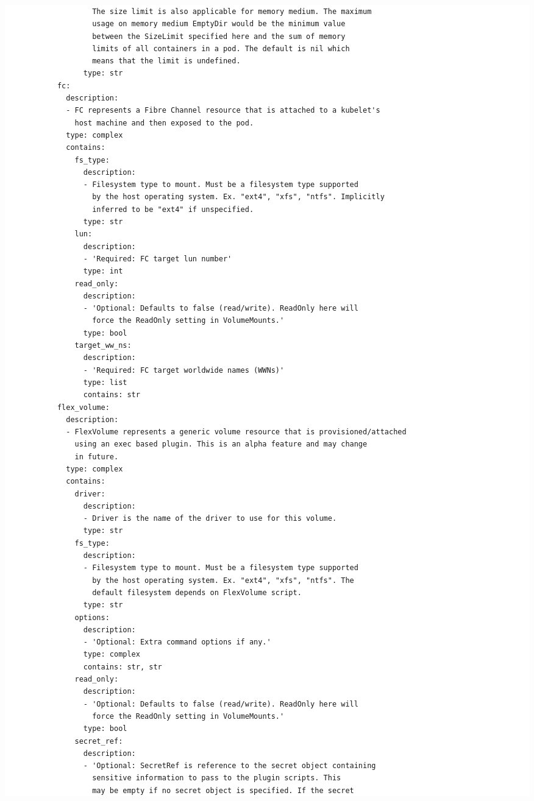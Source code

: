                         The size limit is also applicable for memory medium. The maximum
                        usage on memory medium EmptyDir would be the minimum value
                        between the SizeLimit specified here and the sum of memory
                        limits of all containers in a pod. The default is nil which
                        means that the limit is undefined.
                      type: str
                fc:
                  description:
                  - FC represents a Fibre Channel resource that is attached to a kubelet's
                    host machine and then exposed to the pod.
                  type: complex
                  contains:
                    fs_type:
                      description:
                      - Filesystem type to mount. Must be a filesystem type supported
                        by the host operating system. Ex. "ext4", "xfs", "ntfs". Implicitly
                        inferred to be "ext4" if unspecified.
                      type: str
                    lun:
                      description:
                      - 'Required: FC target lun number'
                      type: int
                    read_only:
                      description:
                      - 'Optional: Defaults to false (read/write). ReadOnly here will
                        force the ReadOnly setting in VolumeMounts.'
                      type: bool
                    target_ww_ns:
                      description:
                      - 'Required: FC target worldwide names (WWNs)'
                      type: list
                      contains: str
                flex_volume:
                  description:
                  - FlexVolume represents a generic volume resource that is provisioned/attached
                    using an exec based plugin. This is an alpha feature and may change
                    in future.
                  type: complex
                  contains:
                    driver:
                      description:
                      - Driver is the name of the driver to use for this volume.
                      type: str
                    fs_type:
                      description:
                      - Filesystem type to mount. Must be a filesystem type supported
                        by the host operating system. Ex. "ext4", "xfs", "ntfs". The
                        default filesystem depends on FlexVolume script.
                      type: str
                    options:
                      description:
                      - 'Optional: Extra command options if any.'
                      type: complex
                      contains: str, str
                    read_only:
                      description:
                      - 'Optional: Defaults to false (read/write). ReadOnly here will
                        force the ReadOnly setting in VolumeMounts.'
                      type: bool
                    secret_ref:
                      description:
                      - 'Optional: SecretRef is reference to the secret object containing
                        sensitive information to pass to the plugin scripts. This
                        may be empty if no secret object is specified. If the secret